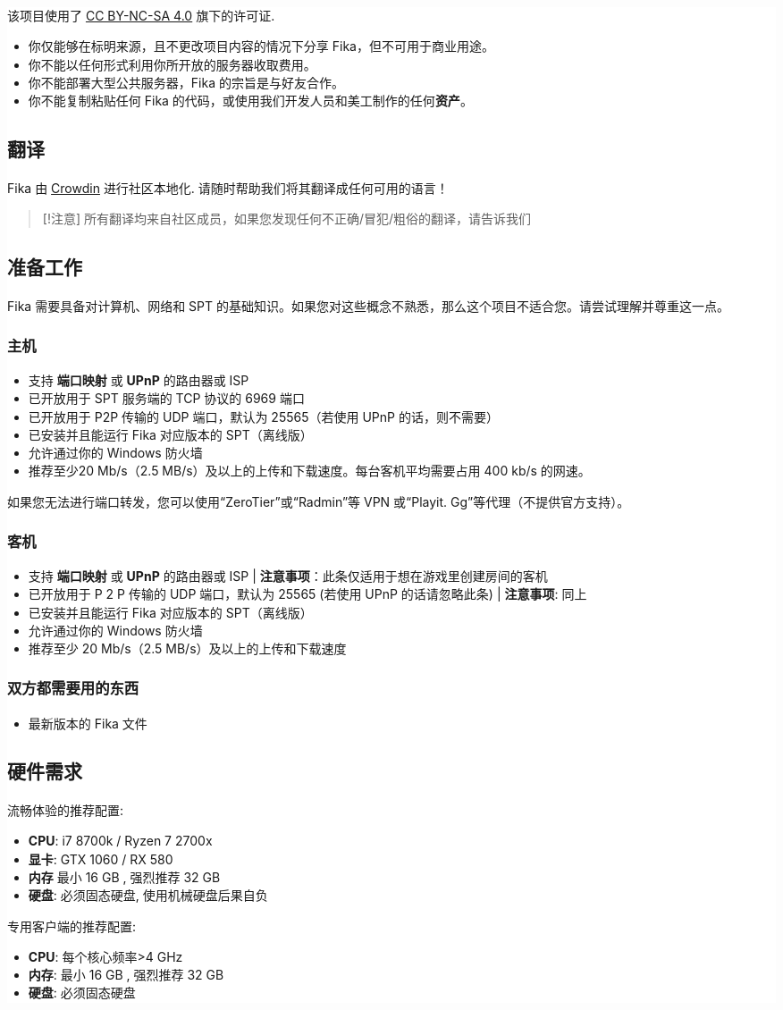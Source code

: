 该项目使用了 [CC BY-NC-SA 4.0](https://creativecommons.org/licenses/by-nc-sa/4.0/legalcode.en) 旗下的许可证.

- 你仅能够在标明来源，且不更改项目内容的情况下分享 Fika，但不可用于商业用途。
- 你不能以任何形式利用你所开放的服务器收取费用。
- 你不能部署大型公共服务器，Fika 的宗旨是与好友合作。
- 你不能复制粘贴任何 Fika 的代码，或使用我们开发人员和美工制作的任何**资产**。

## 翻译

Fika 由 [Crowdin](https://crowdin.com/project/project-fika) 进行社区本地化. 请随时帮助我们将其翻译成任何可用的语言！

> [!注意]
> 所有翻译均来自社区成员，如果您发现任何不正确/冒犯/粗俗的翻译，请告诉我们

## 准备工作

Fika 需要具备对计算机、网络和 SPT 的基础知识。如果您对这些概念不熟悉，那么这个项目不适合您。请尝试理解并尊重这一点。

### 主机

- 支持 **端口映射** 或 **UPnP** 的路由器或 ISP
- 已开放用于 SPT 服务端的 TCP 协议的 6969 端口
- 已开放用于 P2P 传输的 UDP 端口，默认为 25565（若使用 UPnP 的话，则不需要）
- 已安装并且能运行 Fika 对应版本的 SPT（离线版）
- 允许通过你的 Windows 防火墙
- 推荐至少20 Mb/s（2.5 MB/s）及以上的上传和下载速度。每台客机平均需要占用 400 kb/s 的网速。

如果您无法进行端口转发，您可以使用“ZeroTier”或“Radmin”等 VPN 或“Playit. Gg”等代理（不提供官方支持）。

### 客机

- 支持 **端口映射** 或 **UPnP** 的路由器或 ISP | **注意事项**：此条仅适用于想在游戏里创建房间的客机
- 已开放用于 P 2 P 传输的 UDP 端口，默认为 25565 (若使用 UPnP 的话请忽略此条) | **注意事项**: 同上
- 已安装并且能运行 Fika 对应版本的 SPT（离线版）
- 允许通过你的 Windows 防火墙
- 推荐至少 20 Mb/s（2.5 MB/s）及以上的上传和下载速度

### 双方都需要用的东西

- 最新版本的 Fika 文件

## 硬件需求

流畅体验的推荐配置:

- **CPU**: i7 8700k / Ryzen 7 2700x
- **显卡**: GTX 1060 / RX 580
- **内存** 最小 16 GB , 强烈推荐 32 GB 
- **硬盘**: 必须固态硬盘, 使用机械硬盘后果自负

专用客户端的推荐配置:

- **CPU**: 每个核心频率>4 GHz
- **内存**: 最小 16 GB , 强烈推荐 32 GB
- **硬盘**: 必须固态硬盘
